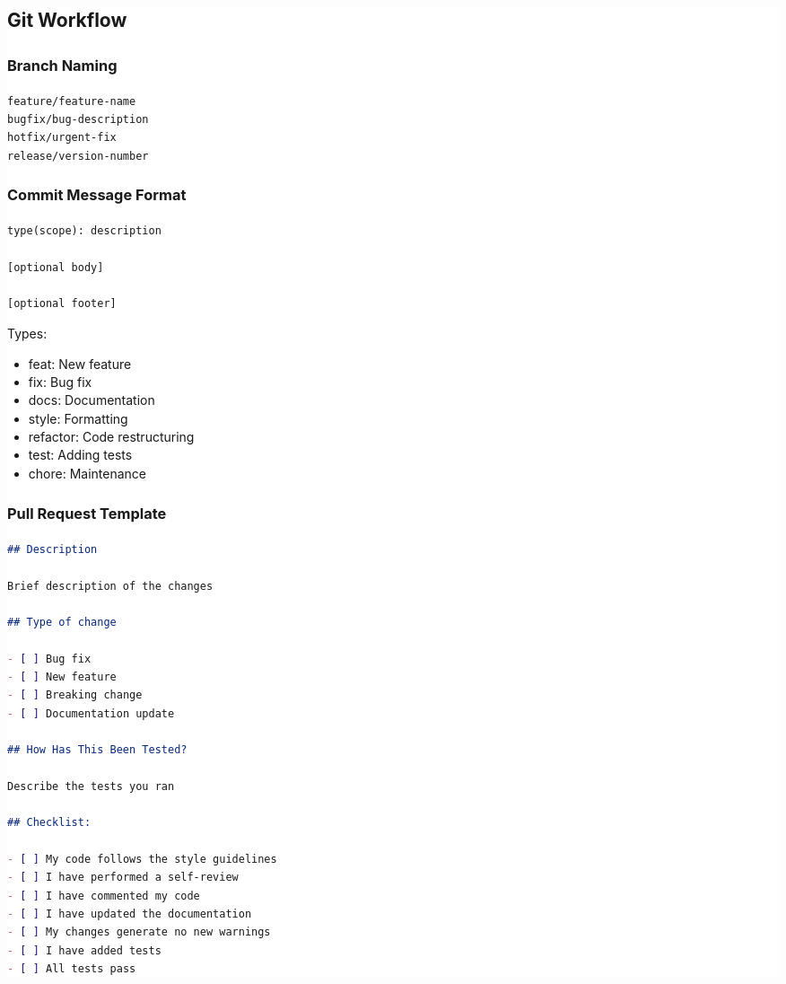 ## Git Workflow

### Branch Naming

```
feature/feature-name
bugfix/bug-description
hotfix/urgent-fix
release/version-number
```

### Commit Message Format

```
type(scope): description

[optional body]

[optional footer]
```

Types:

- feat: New feature
- fix: Bug fix
- docs: Documentation
- style: Formatting
- refactor: Code restructuring
- test: Adding tests
- chore: Maintenance

### Pull Request Template

```markdown
## Description

Brief description of the changes

## Type of change

- [ ] Bug fix
- [ ] New feature
- [ ] Breaking change
- [ ] Documentation update

## How Has This Been Tested?

Describe the tests you ran

## Checklist:

- [ ] My code follows the style guidelines
- [ ] I have performed a self-review
- [ ] I have commented my code
- [ ] I have updated the documentation
- [ ] My changes generate no new warnings
- [ ] I have added tests
- [ ] All tests pass
```
